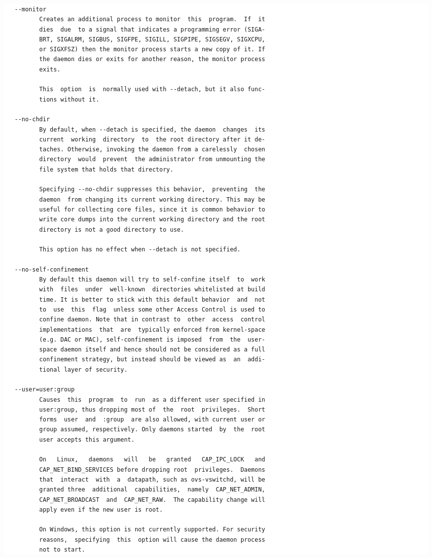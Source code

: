        --monitor
              Creates an additional process to monitor  this  program.  If  it
              dies  due  to a signal that indicates a programming error (SIGA‐
              BRT, SIGALRM, SIGBUS, SIGFPE, SIGILL, SIGPIPE, SIGSEGV, SIGXCPU,
              or SIGXFSZ) then the monitor process starts a new copy of it. If
              the daemon dies or exits for another reason, the monitor process
              exits.

              This  option  is  normally used with --detach, but it also func‐
              tions without it.

       --no-chdir
              By default, when --detach is specified, the daemon  changes  its
              current  working  directory  to  the root directory after it de‐
              taches. Otherwise, invoking the daemon from a carelessly  chosen
              directory  would  prevent  the administrator from unmounting the
              file system that holds that directory.

              Specifying --no-chdir suppresses this behavior,  preventing  the
              daemon  from changing its current working directory. This may be
              useful for collecting core files, since it is common behavior to
              write core dumps into the current working directory and the root
              directory is not a good directory to use.

              This option has no effect when --detach is not specified.

       --no-self-confinement
              By default this daemon will try to self-confine itself  to  work
              with  files  under  well-known  directories whitelisted at build
              time. It is better to stick with this default behavior  and  not
              to  use  this  flag  unless some other Access Control is used to
              confine daemon. Note that in contrast to  other  access  control
              implementations  that  are  typically enforced from kernel-space
              (e.g. DAC or MAC), self-confinement is imposed  from  the  user-
              space daemon itself and hence should not be considered as a full
              confinement strategy, but instead should be viewed as  an  addi‐
              tional layer of security.

       --user=user:group
              Causes  this  program  to  run  as a different user specified in
              user:group, thus dropping most of  the  root  privileges.  Short
              forms  user  and  :group  are also allowed, with current user or
              group assumed, respectively. Only daemons started  by  the  root
              user accepts this argument.

              On   Linux,   daemons   will   be   granted   CAP_IPC_LOCK   and
              CAP_NET_BIND_SERVICES before dropping root  privileges.  Daemons
              that  interact  with  a  datapath, such as ovs-vswitchd, will be
              granted three  additional  capabilities,  namely  CAP_NET_ADMIN,
              CAP_NET_BROADCAST  and  CAP_NET_RAW.  The capability change will
              apply even if the new user is root.

              On Windows, this option is not currently supported. For security
              reasons,  specifying  this  option will cause the daemon process
              not to start.
